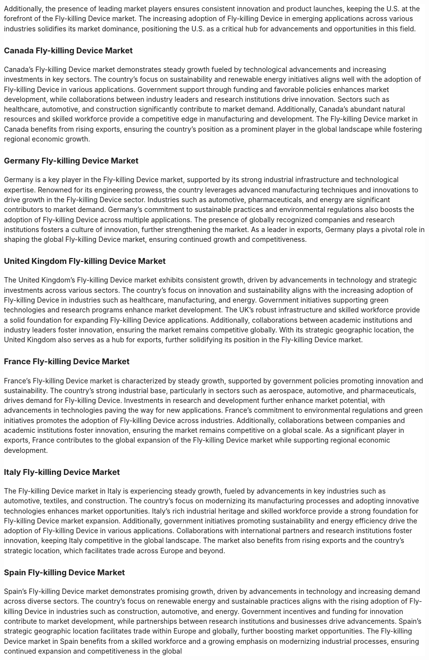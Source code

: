 Additionally, the presence of leading market players ensures consistent innovation and product launches, keeping the U.S. at the forefront of the Fly-killing Device market. The increasing adoption of Fly-killing Device in emerging applications across various industries solidifies its market dominance, positioning the U.S. as a critical hub for advancements and opportunities in this field.</p><h3>Canada Fly-killing Device Market</h3><p>Canada&rsquo;s Fly-killing Device market demonstrates steady growth fueled by technological advancements and increasing investments in key sectors. The country&rsquo;s focus on sustainability and renewable energy initiatives aligns well with the adoption of Fly-killing Device in various applications. Government support through funding and favorable policies enhances market development, while collaborations between industry leaders and research institutions drive innovation. Sectors such as healthcare, automotive, and construction significantly contribute to market demand. Additionally, Canada&rsquo;s abundant natural resources and skilled workforce provide a competitive edge in manufacturing and development. The Fly-killing Device market in Canada benefits from rising exports, ensuring the country&rsquo;s position as a prominent player in the global landscape while fostering regional economic growth.</p><h3>Germany Fly-killing Device Market</h3><p>Germany is a key player in the Fly-killing Device market, supported by its strong industrial infrastructure and technological expertise. Renowned for its engineering prowess, the country leverages advanced manufacturing techniques and innovations to drive growth in the Fly-killing Device sector. Industries such as automotive, pharmaceuticals, and energy are significant contributors to market demand. Germany&rsquo;s commitment to sustainable practices and environmental regulations also boosts the adoption of Fly-killing Device across multiple applications. The presence of globally recognized companies and research institutions fosters a culture of innovation, further strengthening the market. As a leader in exports, Germany plays a pivotal role in shaping the global Fly-killing Device market, ensuring continued growth and competitiveness.</p><h3>United Kingdom Fly-killing Device Market</h3><p>The United Kingdom&rsquo;s Fly-killing Device market exhibits consistent growth, driven by advancements in technology and strategic investments across various sectors. The country&rsquo;s focus on innovation and sustainability aligns with the increasing adoption of Fly-killing Device in industries such as healthcare, manufacturing, and energy. Government initiatives supporting green technologies and research programs enhance market development. The UK&rsquo;s robust infrastructure and skilled workforce provide a solid foundation for expanding Fly-killing Device applications. Additionally, collaborations between academic institutions and industry leaders foster innovation, ensuring the market remains competitive globally. With its strategic geographic location, the United Kingdom also serves as a hub for exports, further solidifying its position in the Fly-killing Device market.</p><h3>France Fly-killing Device Market</h3><p>France&rsquo;s Fly-killing Device market is characterized by steady growth, supported by government policies promoting innovation and sustainability. The country&rsquo;s strong industrial base, particularly in sectors such as aerospace, automotive, and pharmaceuticals, drives demand for Fly-killing Device. Investments in research and development further enhance market potential, with advancements in technologies paving the way for new applications. France&rsquo;s commitment to environmental regulations and green initiatives promotes the adoption of Fly-killing Device across industries. Additionally, collaborations between companies and academic institutions foster innovation, ensuring the market remains competitive on a global scale. As a significant player in exports, France contributes to the global expansion of the Fly-killing Device market while supporting regional economic development.</p><h3>Italy Fly-killing Device Market</h3><p>The Fly-killing Device market in Italy is experiencing steady growth, fueled by advancements in key industries such as automotive, textiles, and construction. The country&rsquo;s focus on modernizing its manufacturing processes and adopting innovative technologies enhances market opportunities. Italy&rsquo;s rich industrial heritage and skilled workforce provide a strong foundation for Fly-killing Device market expansion. Additionally, government initiatives promoting sustainability and energy efficiency drive the adoption of Fly-killing Device in various applications. Collaborations with international partners and research institutions foster innovation, keeping Italy competitive in the global landscape. The market also benefits from rising exports and the country&rsquo;s strategic location, which facilitates trade across Europe and beyond.</p><h3>Spain Fly-killing Device Market</h3><p>Spain&rsquo;s Fly-killing Device market demonstrates promising growth, driven by advancements in technology and increasing demand across diverse sectors. The country&rsquo;s focus on renewable energy and sustainable practices aligns with the rising adoption of Fly-killing Device in industries such as construction, automotive, and energy. Government incentives and funding for innovation contribute to market development, while partnerships between research institutions and businesses drive advancements. Spain&rsquo;s strategic geographic location facilitates trade within Europe and globally, further boosting market opportunities. The Fly-killing Device market in Spain benefits from a skilled workforce and a growing emphasis on modernizing industrial processes, ensuring continued expansion and competitiveness in the global